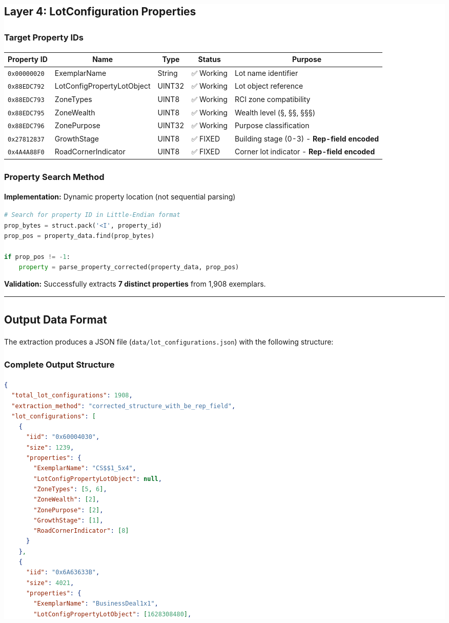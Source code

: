 
## Layer 4: LotConfiguration Properties

### Target Property IDs
| Property ID   | Name                    | Type    | Status | Purpose |
|---------------|-------------------------|---------|--------|---------|
| `0x00000020` | ExemplarName           | String  | ✅ Working | Lot name identifier |
| `0x88EDC792` | LotConfigPropertyLotObject | UINT32 | ✅ Working | Lot object reference |
| `0x88EDC793` | ZoneTypes              | UINT8   | ✅ Working | RCI zone compatibility |
| `0x88EDC795` | ZoneWealth             | UINT8   | ✅ Working | Wealth level (§, §§, §§§) |
| `0x88EDC796` | ZonePurpose            | UINT32  | ✅ Working | Purpose classification |
| `0x27812837` | GrowthStage            | UINT8   | ✅ FIXED | Building stage (0-3) - **Rep-field encoded** |
| `0x4A4A88F0` | RoadCornerIndicator    | UINT8   | ✅ FIXED | Corner lot indicator - **Rep-field encoded** |

### Property Search Method
**Implementation:** Dynamic property location (not sequential parsing)

```python
# Search for property ID in Little-Endian format
prop_bytes = struct.pack('<I', property_id)
prop_pos = property_data.find(prop_bytes)

if prop_pos != -1:
    property = parse_property_corrected(property_data, prop_pos)
```

**Validation:** Successfully extracts **7 distinct properties** from 1,908 exemplars.

---

## Output Data Format

The extraction produces a JSON file (`data/lot_configurations.json`) with the following structure:

### Complete Output Structure
```json
{
  "total_lot_configurations": 1908,
  "extraction_method": "corrected_structure_with_be_rep_field",
  "lot_configurations": [
    {
      "iid": "0x60004030",
      "size": 1239,
      "properties": {
        "ExemplarName": "CS$$1_5x4",
        "LotConfigPropertyLotObject": null,
        "ZoneTypes": [5, 6],
        "ZoneWealth": [2],
        "ZonePurpose": [2],
        "GrowthStage": [1],
        "RoadCornerIndicator": [8]
      }
    },
    {
      "iid": "0x6A63633B",
      "size": 4021,
      "properties": {
        "ExemplarName": "BusinessDeal1x1",
        "LotConfigPropertyLotObject": [1628308480],
```